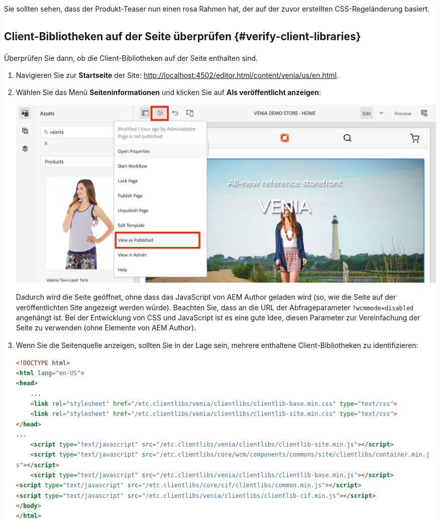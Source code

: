    Sie sollten sehen, dass der Produkt-Teaser nun einen rosa Rahmen hat, der auf der zuvor erstellten CSS-Regeländerung basiert.

## Client-Bibliotheken auf der Seite überprüfen {#verify-client-libraries}

Überprüfen Sie dann, ob die Client-Bibliotheken auf der Seite enthalten sind.

1. Navigieren Sie zur **Startseite** der Site: [http://localhost:4502/editor.html/content/venia/us/en.html](http://localhost:4502/editor.html/content/venia/us/en.html).

1. Wählen Sie das Menü **Seiteninformationen** und klicken Sie auf **Als veröffentlicht anzeigen**:

   ![Als veröffentlicht anzeigen](../assets/style-cif-component/view-as-published.png)

   Dadurch wird die Seite geöffnet, ohne dass das JavaScript von AEM Author geladen wird (so, wie die Seite auf der veröffentlichten Site angezeigt werden würde). Beachten Sie, dass an die URL der Abfrageparameter `?wcmmode=disabled` angehängt ist. Bei der Entwicklung von CSS und JavaScript ist es eine gute Idee, diesen Parameter zur Vereinfachung der Seite zu verwenden (ohne Elemente von AEM Author).

1. Wenn Sie die Seitenquelle anzeigen, sollten Sie in der Lage sein, mehrere enthaltene Client-Bibliotheken zu identifizieren:

   ```html
   <!DOCTYPE html>
   <html lang="en-US">
   <head>
       ...
       <link rel="stylesheet" href="/etc.clientlibs/venia/clientlibs/clientlib-base.min.css" type="text/css">
       <link rel="stylesheet" href="/etc.clientlibs/venia/clientlibs/clientlib-site.min.css" type="text/css">
   </head>
   ...
       <script type="text/javascript" src="/etc.clientlibs/venia/clientlibs/clientlib-site.min.js"></script>
       <script type="text/javascript" src="/etc.clientlibs/core/wcm/components/commons/site/clientlibs/container.min.js"></script>
       <script type="text/javascript" src="/etc.clientlibs/venia/clientlibs/clientlib-base.min.js"></script>
   <script type="text/javascript" src="/etc.clientlibs/core/cif/clientlibs/common.min.js"></script>
   <script type="text/javascript" src="/etc.clientlibs/venia/clientlibs/clientlib-cif.min.js"></script>
   </body>
   </html>
   ```
